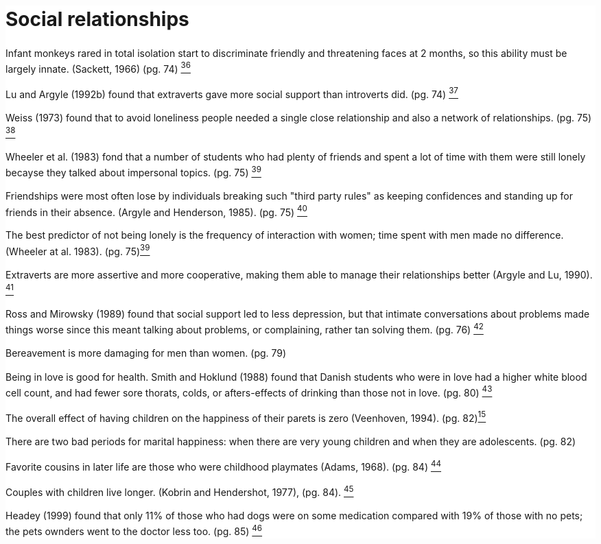 # Social relationships

Infant monkeys rared in total isolation start to discriminate friendly and
threatening faces at 2 months, so this ability must be largely innate. (Sackett,
1966) (pg. 74)  <a href="#citation-36"><sup>36</sup></a> 

Lu and Argyle (1992b) found that extraverts gave more social support than
introverts did. (pg. 74) <a href="#citation-37"><sup>37</sup></a> 

Weiss (1973) found that to avoid loneliness people needed a single close
relationship and also a network of relationships. (pg. 75) <a href="#citation-38"><sup>38</sup></a>

Wheeler et al. (1983) fond that a number of students who had plenty of friends
and spent a lot of time with them  were still lonely becayse they talked about
impersonal topics. (pg. 75) <a href="#citation-39"><sup>39</sup></a> 

Friendships were most often lose by individuals breaking such "third party
rules" as keeping confidences and standing up for friends in their
absence. (Argyle and Henderson, 1985). (pg. 75) <a href="#citation-40"><sup>40</sup></a> 


The best predictor of not being lonely is the frequency of interaction with
women; time spent with men made no difference. (Wheeler at al. 1983). (pg. 75)<a href="#citation-39"><sup>39</sup></a> 

Extraverts are more assertive and more cooperative, making them able to manage
their relationships better (Argyle and Lu, 1990). <a href="#citation-41"><sup>41</sup></a> 

Ross and Mirowsky (1989) found that social support led to less depression, but
that intimate conversations about problems made things worse since this meant
talking about problems, or complaining, rather tan solving them. (pg. 76) <a href="#citation-42"><sup>42</sup></a> 

Bereavement is more damaging for men than women. (pg. 79)

Being in love is good for health. Smith and Hoklund (1988) found that Danish
students who were in love had a higher white blood cell count, and had fewer
sore thorats, colds, or afters-effects of drinking than those not in love. (pg. 80) <a href="#citation-43"><sup>43</sup></a> 


The overall effect of having children on the happiness of their parets is zero
(Veenhoven, 1994). (pg. 82)<a href="#citation-15"><sup>15</sup></a>

There are two bad periods for marital happiness: when there are very young
children and when they are adolescents. (pg. 82)

Favorite cousins in later life are those who were childhood playmates (Adams,
1968). (pg. 84) <a href="#citation-44"><sup>44</sup></a> 


Couples with children live longer. (Kobrin and Hendershot, 1977), (pg. 84). <a href="#citation-45"><sup>45</sup></a> 


Headey (1999) found that only 11% of those who had dogs were on some medication
compared with 19% of those with no pets; the pets ownders went to the doctor
less too. (pg. 85) <a href="#citation-46"><sup>46</sup></a> 
